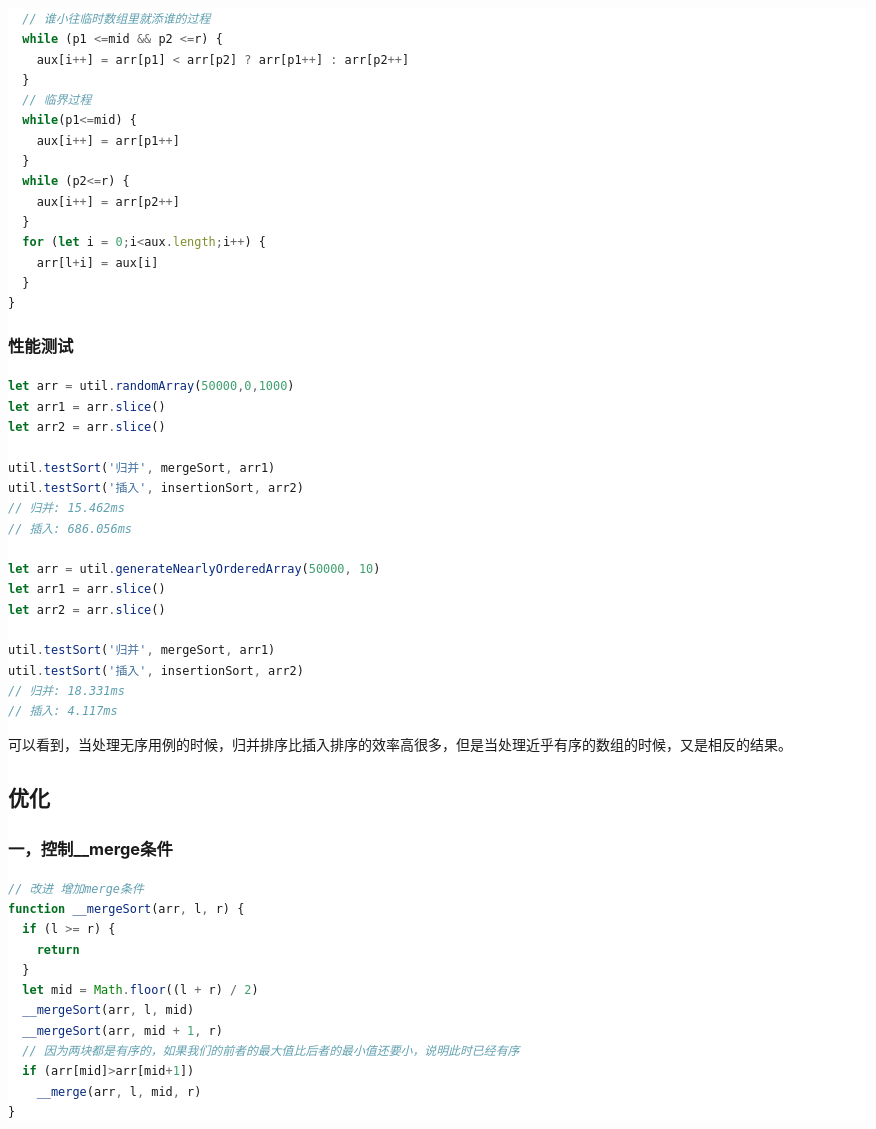 ```js
  // 谁小往临时数组里就添谁的过程
  while (p1 <=mid && p2 <=r) {
    aux[i++] = arr[p1] < arr[p2] ? arr[p1++] : arr[p2++]
  }
  // 临界过程
  while(p1<=mid) {
    aux[i++] = arr[p1++]
  }
  while (p2<=r) {
    aux[i++] = arr[p2++]
  }
  for (let i = 0;i<aux.length;i++) {
    arr[l+i] = aux[i]
  }
}
```

### 性能测试

```js
let arr = util.randomArray(50000,0,1000)
let arr1 = arr.slice()
let arr2 = arr.slice()

util.testSort('归并', mergeSort, arr1)
util.testSort('插入', insertionSort, arr2)
// 归并: 15.462ms
// 插入: 686.056ms

let arr = util.generateNearlyOrderedArray(50000, 10)
let arr1 = arr.slice()
let arr2 = arr.slice()

util.testSort('归并', mergeSort, arr1)
util.testSort('插入', insertionSort, arr2)
// 归并: 18.331ms
// 插入: 4.117ms
```

可以看到，当处理无序用例的时候，归并排序比插入排序的效率高很多，但是当处理近乎有序的数组的时候，又是相反的结果。

## 优化

### **一，控制__merge条件**

```js
// 改进 增加merge条件
function __mergeSort(arr, l, r) {
  if (l >= r) {
    return
  }
  let mid = Math.floor((l + r) / 2)
  __mergeSort(arr, l, mid)
  __mergeSort(arr, mid + 1, r)
  // 因为两块都是有序的，如果我们的前者的最大值比后者的最小值还要小，说明此时已经有序
  if (arr[mid]>arr[mid+1])
    __merge(arr, l, mid, r)
}
```
